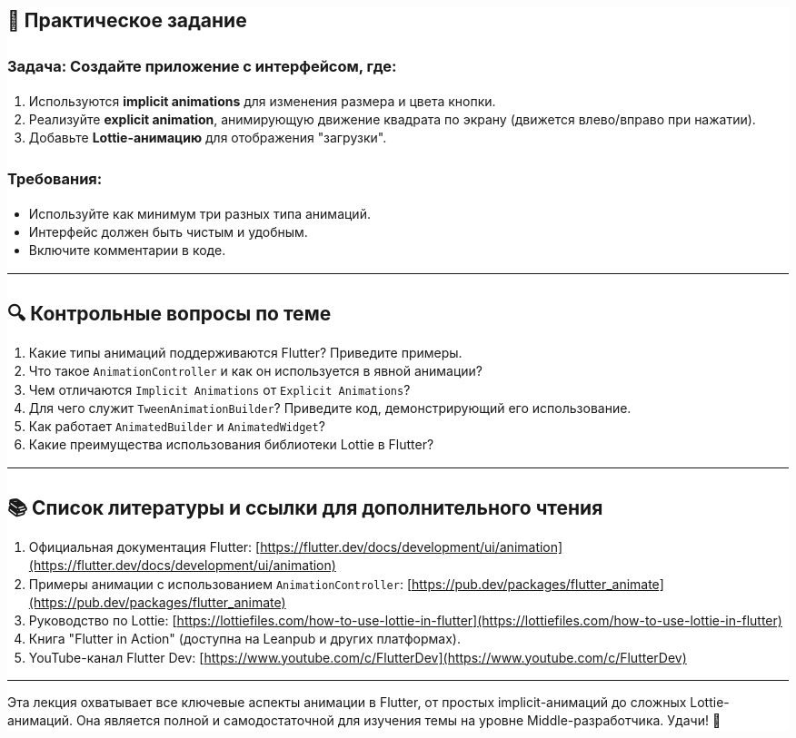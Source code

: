 ## 🎯 Практическое задание  

### Задача: Создайте приложение с интерфейсом, где:  
1. Используются **implicit animations** для изменения размера и цвета кнопки.  
2. Реализуйте **explicit animation**, анимирующую движение квадрата по экрану (движется влево/вправо при нажатии).  
3. Добавьте **Lottie-анимацию** для отображения "загрузки".  

### Требования:  
- Используйте как минимум три разных типа анимаций.  
- Интерфейс должен быть чистым и удобным.  
- Включите комментарии в коде.  

---

## 🔍 Контрольные вопросы по теме  
1. Какие типы анимаций поддерживаются Flutter? Приведите примеры.  
2. Что такое `AnimationController` и как он используется в явной анимации?  
3. Чем отличаются `Implicit Animations` от `Explicit Animations`?  
4. Для чего служит `TweenAnimationBuilder`? Приведите код, демонстрирующий его использование.  
5. Как работает `AnimatedBuilder` и `AnimatedWidget`?  
6. Какие преимущества использования библиотеки Lottie в Flutter?  

---

## 📚 Список литературы и ссылки для дополнительного чтения  
1. Официальная документация Flutter: [https://flutter.dev/docs/development/ui/animation](https://flutter.dev/docs/development/ui/animation)  
2. Примеры анимации с использованием `AnimationController`: [https://pub.dev/packages/flutter_animate](https://pub.dev/packages/flutter_animate)  
3. Руководство по Lottie: [https://lottiefiles.com/how-to-use-lottie-in-flutter](https://lottiefiles.com/how-to-use-lottie-in-flutter)  
4. Книга "Flutter in Action" (доступна на Leanpub и других платформах).  
5. YouTube-канал Flutter Dev: [https://www.youtube.com/c/FlutterDev](https://www.youtube.com/c/FlutterDev)  

---

Эта лекция охватывает все ключевые аспекты анимации в Flutter, от простых implicit-анимаций до сложных Lottie-анимаций. Она является полной и самодостаточной для изучения темы на уровне Middle-разработчика. Удачи! 🚀